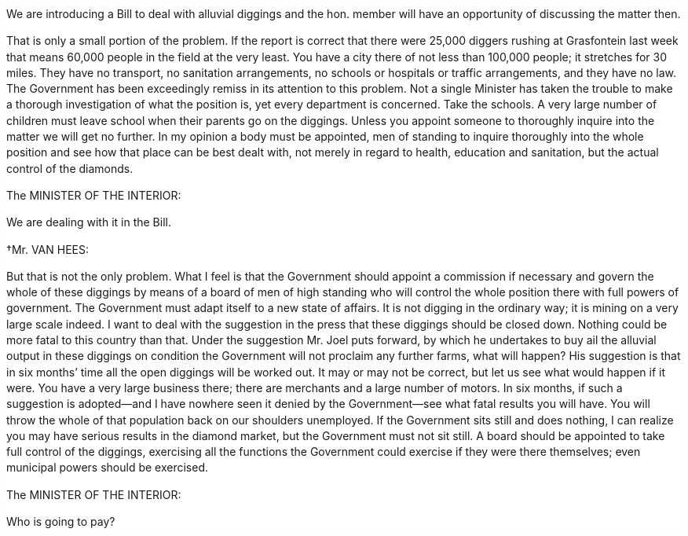 <block name="quote">We are introducing a Bill to deal with alluvial diggings and the hon. member will have an opportunity of discussing the matter then.</block>

<p>That is only a small portion of the problem. If the report is correct that there were 25,000 diggers rushing at Grasfontein last week that means 60,000 people in the field at the very least. You have a city there of not less than 100,000 people; it stretches for 30 miles. They have no transport, no sanitation arrangements, no schools or hospitals or traffic arrangements, and they have no law. The Government has been exceedingly remiss in its attention to this problem. Not a single Minister has taken the trouble to make a thorough investigation of what the position is, yet every department is concerned. Take the schools. A very large number of children must leave school when their parents go on the diggings. Unless you appoint someone to thoroughly inquire into the matter we will get no further. In my opinion a body must be appointed, men of standing to inquire thoroughly into the whole position and see how that place can be best dealt with, not merely in regard to health, education and sanitation, but the actual control of the diamonds.</p>

</speech>

<speech by="#minister_of_the_interior">

<from>The <person refersTo="hansard_za">MINISTER OF THE INTERIOR</person>:</from>

<p>We are dealing with it in the Bill.</p>

</speech>

<speech by="#van_hees">

<from>&#x2020;Mr. <person refersTo="hansard_za">VAN HEES</person>:</from>

<p>But that is not the only problem. What I feel is that the Government should appoint a commission if necessary and govern the whole of these diggings by means of a board of men of high standing who will control the whole position there with full powers of government. The Government must adapt itself to a new state of affairs. It is not digging in the ordinary way; it is mining on a very large scale indeed. I want to deal with the suggestion in the press that these diggings should be closed down. Nothing could be more fatal to this country than that. Under the suggestion Mr. Joel puts forward, by which he undertakes to buy ail the alluvial output in these diggings on condition the Government will not proclaim any further farms, what will happen? His suggestion is that in six months&#x2019; time all the open diggings will be worked out. It may or may not be correct, but let us see what would happen if it were. You have a very large business there; there are merchants and a large number of motors. In six months, if such a suggestion is adopted&#x2014;and I have nowhere seen it denied by the Government&#x2014;see what fatal results you will have. You will throw the whole of that population back on our shoulders unemployed. If the Government sits still and does nothing, I can realize you may have serious results in the diamond market, but the Government must not sit still. A board should be appointed to take full control of the diggings, exercising all the functions the Government could exercise if they were there themselves; even municipal powers should be exercised.</p>

</speech>

<speech by="#minister_of_the_interior">

<from>The <person refersTo="hansard_za">MINISTER OF THE INTERIOR</person>:</from>

<p>Who is going to pay?</p>

</speech>

<speech by="#van_hees">
